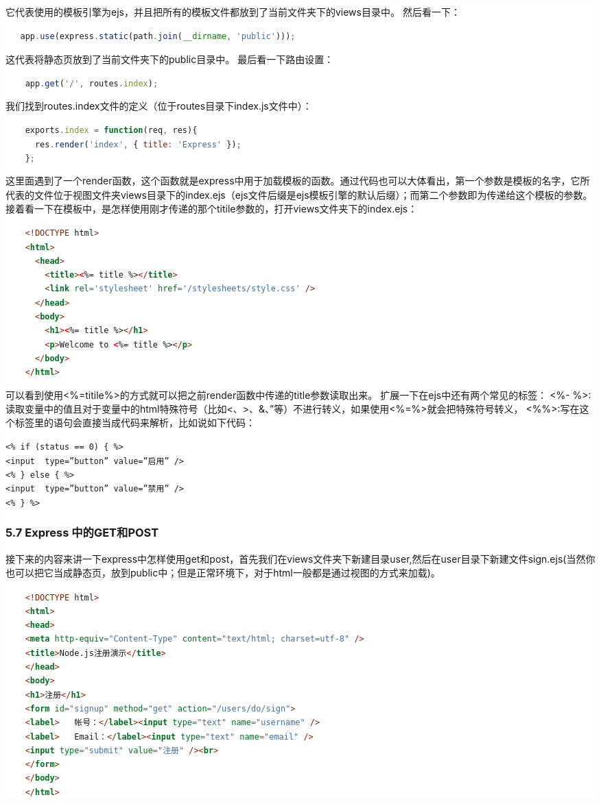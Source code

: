 ```javascript  
```
它代表使用的模板引擎为ejs，并且把所有的模板文件都放到了当前文件夹下的views目录中。
然后看一下：
 ```javascript  
	app.use(express.static(path.join(__dirname, 'public')));
```
这代表将静态页放到了当前文件夹下的public目录中。
最后看一下路由设置：
```javascript
	app.get('/', routes.index);
```
我们找到routes.index文件的定义（位于routes目录下index.js文件中）：
```javascript
	exports.index = function(req, res){
	  res.render('index', { title: 'Express' });
	};
```
这里面遇到了一个render函数，这个函数就是express中用于加载模板的函数。通过代码也可以大体看出，第一个参数是模板的名字，它所代表的文件位于视图文件夹views目录下的index.ejs（ejs文件后缀是ejs模板引擎的默认后缀）；而第二个参数即为传递给这个模板的参数。
接着看一下在模板中，是怎样使用刚才传递的那个titile参数的，打开views文件夹下的index.ejs：
```html
	<!DOCTYPE html>
	<html>
	  <head>
	    <title><%= title %></title>
	    <link rel='stylesheet' href='/stylesheets/style.css' />
	  </head>
	  <body>
	    <h1><%= title %></h1>
	    <p>Welcome to <%= title %></p>
	  </body>
	</html>
```
可以看到使用<%=titile%>的方式就可以把之前render函数中传递的title参数读取出来。
扩展一下在ejs中还有两个常见的标签：
<%- %>:读取变量中的值且对于变量中的html特殊符号（比如<、>、&、”等）不进行转义，如果使用<%=%>就会把特殊符号转义，
<%%>:写在这个标签里的语句会直接当成代码来解析，比如说如下代码：  

	<% if (status == 0) { %>
	<input  type=”button” value=”启用” />
	<% } else { %>
	<input  type=”button” value=”禁用” />
	<% } %>


### 5.7  Express 中的GET和POST ###

接下来的内容来讲一下express中怎样使用get和post，首先我们在views文件夹下新建目录user,然后在user目录下新建文件sign.ejs(当然你也可以把它当成静态页，放到public中；但是正常环境下，对于html一般都是通过视图的方式来加载)。
```html
	<!DOCTYPE html>
	<html>
	<head>
	<meta http-equiv="Content-Type" content="text/html; charset=utf-8" />
	<title>Node.js注册演示</title>
	</head>
	<body>
	<h1>注册</h1>
	<form id="signup" method="get" action="/users/do/sign">
	<label>   帐号：</label><input type="text" name="username" />
	<label>   Email：</label><input type="text" name="email" />
	<input type="submit" value="注册" /><br>
	</form>
	</body>
	</html>
```